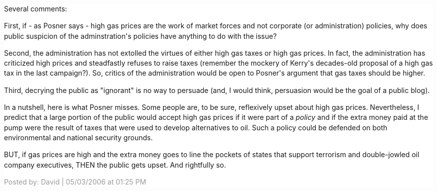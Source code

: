 Several comments:

First, if - as Posner says - high gas prices are the work of market forces and not corporate (or administration) policies, why does public suspicion of the adminstration's policies have anything to do with the issue?

Second, the administration has not extolled the virtues of either high gas taxes or high gas prices.  In fact, the administration has criticized high prices and steadfastly refuses to raise taxes (remember the mockery of Kerry's decades-old proposal of a high gas tax in the last campaign?).  So, critics of the administration would be open to Posner's argument that gas taxes should be higher.

Third, decrying the public as "ignorant" is no way to persuade (and, I would think, persuasion would be the goal of a public blog).

In a nutshell, here is what Posner misses.  Some people are, to be sure, reflexively upset about high gas prices.  Nevertheless, I predict that a large portion of the public would accept high gas prices if it were part of a *policy* and if the extra money paid at the pump were the result of taxes that were used to develop alternatives to oil.  Such a policy could be defended on both environmental and national security grounds.

BUT, if gas prices are high and the extra money goes to line the pockets of states that support terrorism and double-jowled oil company executives, THEN the public gets upset.  And rightfully so.

<span style="color:#999">Posted by: David | 05/03/2006 at 01:25 PM</span>